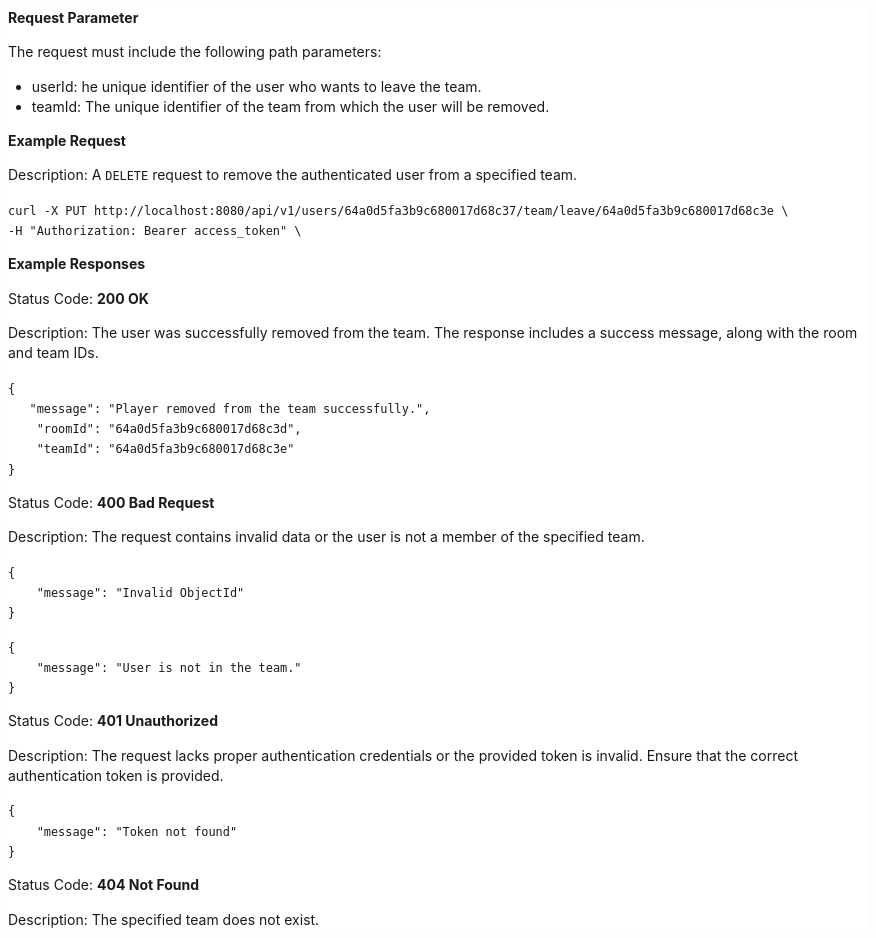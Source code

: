 **Request Parameter**

The request must include the following path parameters:

- userId: he unique identifier of the user who wants to leave the team.
- teamId: The unique identifier of the team from which the user will be removed.

**Example Request**

Description:  A `DELETE` request to remove the authenticated user from a specified team.

```
curl -X PUT http://localhost:8080/api/v1/users/64a0d5fa3b9c680017d68c37/team/leave/64a0d5fa3b9c680017d68c3e \
-H "Authorization: Bearer access_token" \
```

**Example Responses**

Status Code: **200 OK**

Description: The user was successfully removed from the team. The response includes a success message, along with the room and team IDs.

```
{
   "message": "Player removed from the team successfully.",
    "roomId": "64a0d5fa3b9c680017d68c3d",
    "teamId": "64a0d5fa3b9c680017d68c3e"
}
```

Status Code: **400 Bad Request**

Description: The request contains invalid data or the user is not a member of the specified team.

```
{
    "message": "Invalid ObjectId"
}
```
```
{
    "message": "User is not in the team."
}
```

Status Code: **401 Unauthorized**

Description: The request lacks proper authentication credentials or the provided
token is invalid. Ensure that the correct authentication token is provided.

```
{
    "message": "Token not found"
}
```

Status Code: **404 Not Found**

Description: The specified team does not exist.
